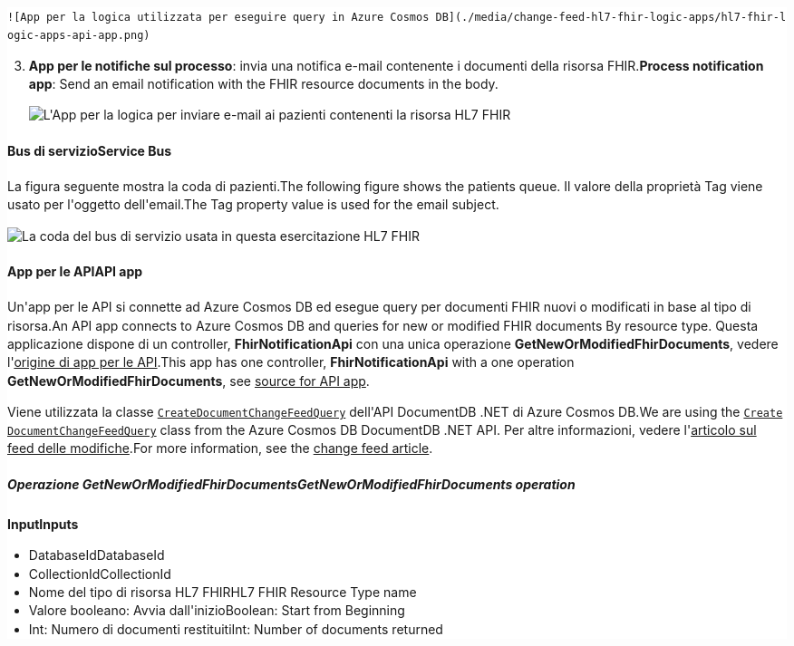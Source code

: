     ![App per la logica utilizzata per eseguire query in Azure Cosmos DB](./media/change-feed-hl7-fhir-logic-apps/hl7-fhir-logic-apps-api-app.png)

3. <span data-ttu-id="0dba6-142">**App per le notifiche sul processo**: invia una notifica e-mail contenente i documenti della risorsa FHIR.</span><span class="sxs-lookup"><span data-stu-id="0dba6-142">**Process notification app**: Send an email notification with the FHIR resource documents in the body.</span></span>

    ![L'App per la logica per inviare e-mail ai pazienti contenenti la risorsa HL7 FHIR](./media/change-feed-hl7-fhir-logic-apps/hl7-fhir-logic-apps-send-email.png)

#### <a name="service-bus"></a><span data-ttu-id="0dba6-144">Bus di servizio</span><span class="sxs-lookup"><span data-stu-id="0dba6-144">Service Bus</span></span>
<span data-ttu-id="0dba6-145">La figura seguente mostra la coda di pazienti.</span><span class="sxs-lookup"><span data-stu-id="0dba6-145">The following figure shows the patients queue.</span></span> <span data-ttu-id="0dba6-146">Il valore della proprietà Tag viene usato per l'oggetto dell'email.</span><span class="sxs-lookup"><span data-stu-id="0dba6-146">The Tag property value is used for the email subject.</span></span>

![La coda del bus di servizio usata in questa esercitazione HL7 FHIR](./media/change-feed-hl7-fhir-logic-apps/hl7-fhir-service-bus-queue.png)

<a id="api-app"></a>

#### <a name="api-app"></a><span data-ttu-id="0dba6-148">App per le API</span><span class="sxs-lookup"><span data-stu-id="0dba6-148">API app</span></span>
<span data-ttu-id="0dba6-149">Un'app per le API si connette ad Azure Cosmos DB ed esegue query per documenti FHIR nuovi o modificati in base al tipo di risorsa.</span><span class="sxs-lookup"><span data-stu-id="0dba6-149">An API app connects to Azure Cosmos DB and queries for new or modified FHIR documents By resource type.</span></span> <span data-ttu-id="0dba6-150">Questa applicazione dispone di un controller, **FhirNotificationApi** con una unica operazione **GetNewOrModifiedFhirDocuments**, vedere l'[origine di app per le API](#api-app-source).</span><span class="sxs-lookup"><span data-stu-id="0dba6-150">This app has one controller, **FhirNotificationApi** with a one operation **GetNewOrModifiedFhirDocuments**, see [source for API app](#api-app-source).</span></span>

<span data-ttu-id="0dba6-151">Viene utilizzata la classe [`CreateDocumentChangeFeedQuery`](https://msdn.microsoft.com/library/azure/microsoft.azure.documents.client.documentclient.createdocumentchangefeedquery.aspx) dell'API DocumentDB .NET di Azure Cosmos DB.</span><span class="sxs-lookup"><span data-stu-id="0dba6-151">We are using the [`CreateDocumentChangeFeedQuery`](https://msdn.microsoft.com/library/azure/microsoft.azure.documents.client.documentclient.createdocumentchangefeedquery.aspx) class from the Azure Cosmos DB DocumentDB .NET API.</span></span> <span data-ttu-id="0dba6-152">Per altre informazioni, vedere l'[articolo sul feed delle modifiche](change-feed.md).</span><span class="sxs-lookup"><span data-stu-id="0dba6-152">For more information, see the [change feed article](change-feed.md).</span></span> 

##### <a name="getnewormodifiedfhirdocuments-operation"></a><span data-ttu-id="0dba6-153">Operazione GetNewOrModifiedFhirDocuments</span><span class="sxs-lookup"><span data-stu-id="0dba6-153">GetNewOrModifiedFhirDocuments operation</span></span>

<span data-ttu-id="0dba6-154">**Input**</span><span class="sxs-lookup"><span data-stu-id="0dba6-154">**Inputs**</span></span>
- <span data-ttu-id="0dba6-155">DatabaseId</span><span class="sxs-lookup"><span data-stu-id="0dba6-155">DatabaseId</span></span>
- <span data-ttu-id="0dba6-156">CollectionId</span><span class="sxs-lookup"><span data-stu-id="0dba6-156">CollectionId</span></span>
- <span data-ttu-id="0dba6-157">Nome del tipo di risorsa HL7 FHIR</span><span class="sxs-lookup"><span data-stu-id="0dba6-157">HL7 FHIR Resource Type name</span></span>
- <span data-ttu-id="0dba6-158">Valore booleano: Avvia dall'inizio</span><span class="sxs-lookup"><span data-stu-id="0dba6-158">Boolean: Start from Beginning</span></span>
- <span data-ttu-id="0dba6-159">Int: Numero di documenti restituiti</span><span class="sxs-lookup"><span data-stu-id="0dba6-159">Int: Number of documents returned</span></span>
